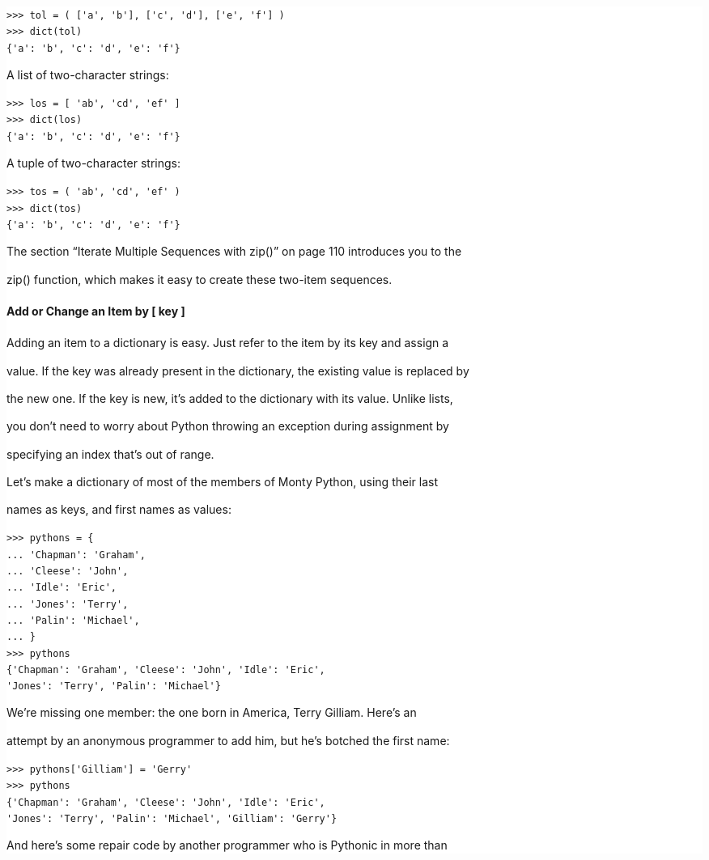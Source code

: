 ```
>>> tol = ( ['a', 'b'], ['c', 'd'], ['e', 'f'] )
>>> dict(tol)
{'a': 'b', 'c': 'd', 'e': 'f'}
```
A list of two-character strings:

```
>>> los = [ 'ab', 'cd', 'ef' ]
>>> dict(los)
{'a': 'b', 'c': 'd', 'e': 'f'}
```
A tuple of two-character strings:

```
>>> tos = ( 'ab', 'cd', 'ef' )
>>> dict(tos)
{'a': 'b', 'c': 'd', 'e': 'f'}
```
The section “Iterate Multiple Sequences with zip()” on page 110 introduces you to the

zip() function, which makes it easy to create these two-item sequences.

#### Add or Change an Item by [ key ]

Adding an item to a dictionary is easy. Just refer to the item by its key and assign a

value. If the key was already present in the dictionary, the existing value is replaced by

the new one. If the key is new, it’s added to the dictionary with its value. Unlike lists,


you don’t need to worry about Python throwing an exception during assignment by

specifying an index that’s out of range.

Let’s make a dictionary of most of the members of Monty Python, using their last

names as keys, and first names as values:

```
>>> pythons = {
... 'Chapman': 'Graham',
... 'Cleese': 'John',
... 'Idle': 'Eric',
... 'Jones': 'Terry',
... 'Palin': 'Michael',
... }
>>> pythons
{'Chapman': 'Graham', 'Cleese': 'John', 'Idle': 'Eric',
'Jones': 'Terry', 'Palin': 'Michael'}
```
We’re missing one member: the one born in America, Terry Gilliam. Here’s an

attempt by an anonymous programmer to add him, but he’s botched the first name:

```
>>> pythons['Gilliam'] = 'Gerry'
>>> pythons
{'Chapman': 'Graham', 'Cleese': 'John', 'Idle': 'Eric',
'Jones': 'Terry', 'Palin': 'Michael', 'Gilliam': 'Gerry'}
```
And here’s some repair code by another programmer who is Pythonic in more than
